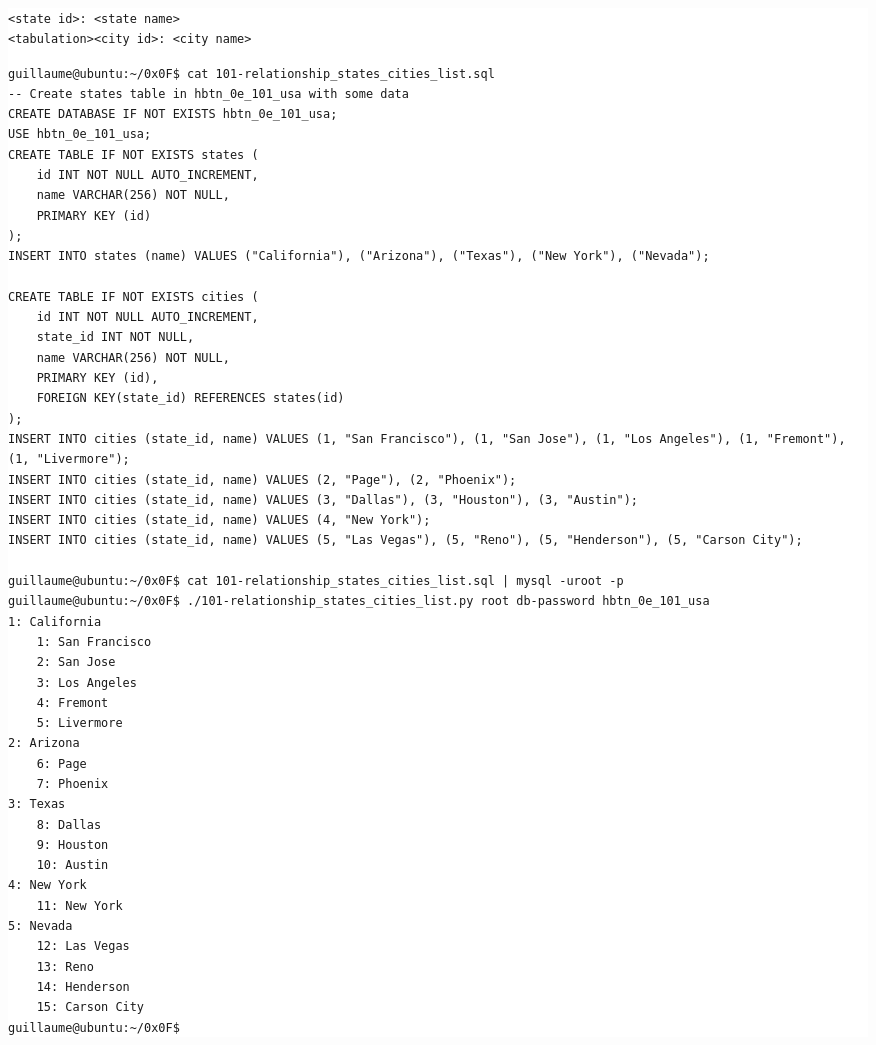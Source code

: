 ```
<state id>: <state name>
<tabulation><city id>: <city name>

```

```
guillaume@ubuntu:~/0x0F$ cat 101-relationship_states_cities_list.sql
-- Create states table in hbtn_0e_101_usa with some data
CREATE DATABASE IF NOT EXISTS hbtn_0e_101_usa;
USE hbtn_0e_101_usa;
CREATE TABLE IF NOT EXISTS states (
    id INT NOT NULL AUTO_INCREMENT,
    name VARCHAR(256) NOT NULL,
    PRIMARY KEY (id)
);
INSERT INTO states (name) VALUES ("California"), ("Arizona"), ("Texas"), ("New York"), ("Nevada");

CREATE TABLE IF NOT EXISTS cities (
    id INT NOT NULL AUTO_INCREMENT,
    state_id INT NOT NULL,
    name VARCHAR(256) NOT NULL,
    PRIMARY KEY (id),
    FOREIGN KEY(state_id) REFERENCES states(id)
);
INSERT INTO cities (state_id, name) VALUES (1, "San Francisco"), (1, "San Jose"), (1, "Los Angeles"), (1, "Fremont"), (1, "Livermore");
INSERT INTO cities (state_id, name) VALUES (2, "Page"), (2, "Phoenix");
INSERT INTO cities (state_id, name) VALUES (3, "Dallas"), (3, "Houston"), (3, "Austin");
INSERT INTO cities (state_id, name) VALUES (4, "New York");
INSERT INTO cities (state_id, name) VALUES (5, "Las Vegas"), (5, "Reno"), (5, "Henderson"), (5, "Carson City");

guillaume@ubuntu:~/0x0F$ cat 101-relationship_states_cities_list.sql | mysql -uroot -p
guillaume@ubuntu:~/0x0F$ ./101-relationship_states_cities_list.py root db-password hbtn_0e_101_usa
1: California
    1: San Francisco
    2: San Jose
    3: Los Angeles
    4: Fremont
    5: Livermore
2: Arizona
    6: Page
    7: Phoenix
3: Texas
    8: Dallas
    9: Houston
    10: Austin
4: New York
    11: New York
5: Nevada
    12: Las Vegas
    13: Reno
    14: Henderson
    15: Carson City
guillaume@ubuntu:~/0x0F$

```
